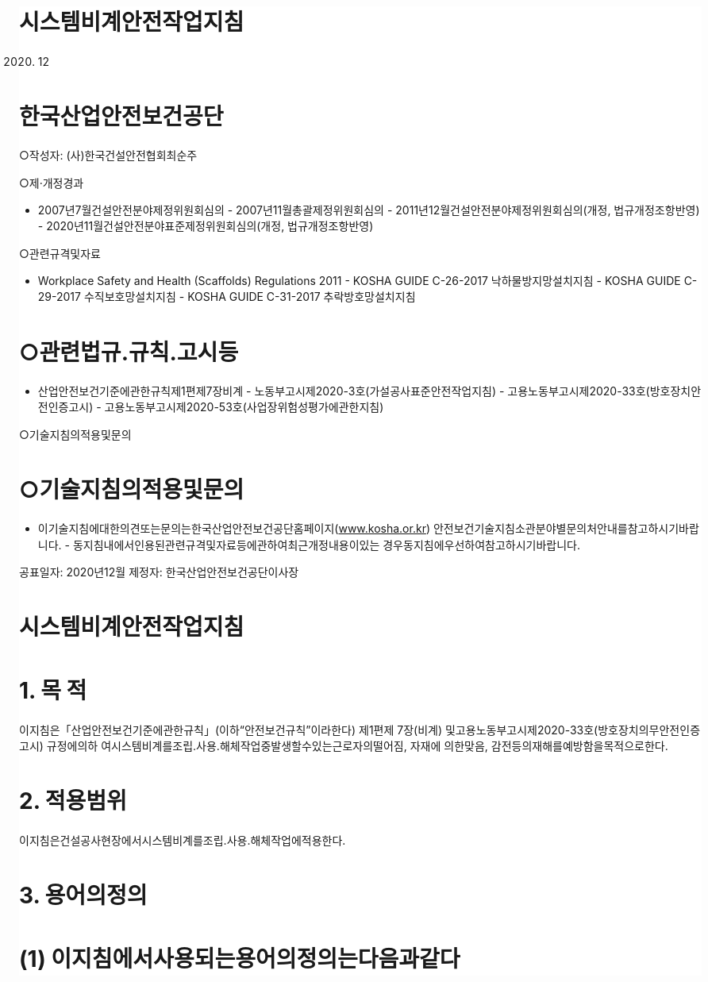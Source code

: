 # 시스템비계안전작업지침

2020. 12

# 한국산업안전보건공단

○작성자: (사)한국건설안전협회최순주

○제·개정경과

- 2007년7월건설안전분야제정위원회심의 - 2007년11월총괄제정위원회심의 - 2011년12월건설안전분야제정위원회심의(개정, 법규개정조항반영) - 2020년11월건설안전분야표준제정위원회심의(개정, 법규개정조항반영)

○관련규격및자료

- Workplace Safety and Health (Scaffolds) Regulations 2011 - KOSHA GUIDE C-26-2017 낙하물방지망설치지침 - KOSHA GUIDE C-29-2017 수직보호망설치지침 - KOSHA GUIDE C-31-2017 추락방호망설치지침

# ○관련법규․규칙․고시등

- 산업안전보건기준에관한규칙제1편제7장비계 - 노동부고시제2020-3호(가설공사표준안전작업지침) - 고용노동부고시제2020-33호(방호장치안전인증고시) - 고용노동부고시제2020-53호(사업장위험성평가에관한지침)

○기술지침의적용및문의

# ○기술지침의적용및문의

- 이기술지침에대한의견또는문의는한국산업안전보건공단홈페이지(www.kosha.or.kr) 안전보건기술지침소관분야별문의처안내를참고하시기바랍니다. - 동지침내에서인용된관련규격및자료등에관하여최근개정내용이있는 경우동지침에우선하여참고하시기바랍니다.

공표일자: 2020년12월 제정자: 한국산업안전보건공단이사장

# 시스템비계안전작업지침

# 1. 목 적

이지침은「산업안전보건기준에관한규칙」(이하“안전보건규칙”이라한다) 제1편제 7장(비계) 및고용노동부고시제2020-33호(방호장치의무안전인증고시) 규정에의하 여시스템비계를조립․사용․해체작업중발생할수있는근로자의떨어짐, 자재에 의한맞음, 감전등의재해를예방함을목적으로한다.

# 2. 적용범위

이지침은건설공사현장에서시스템비계를조립․사용․해체작업에적용한다.

# 3. 용어의정의

# (1) 이지침에서사용되는용어의정의는다음과같다
